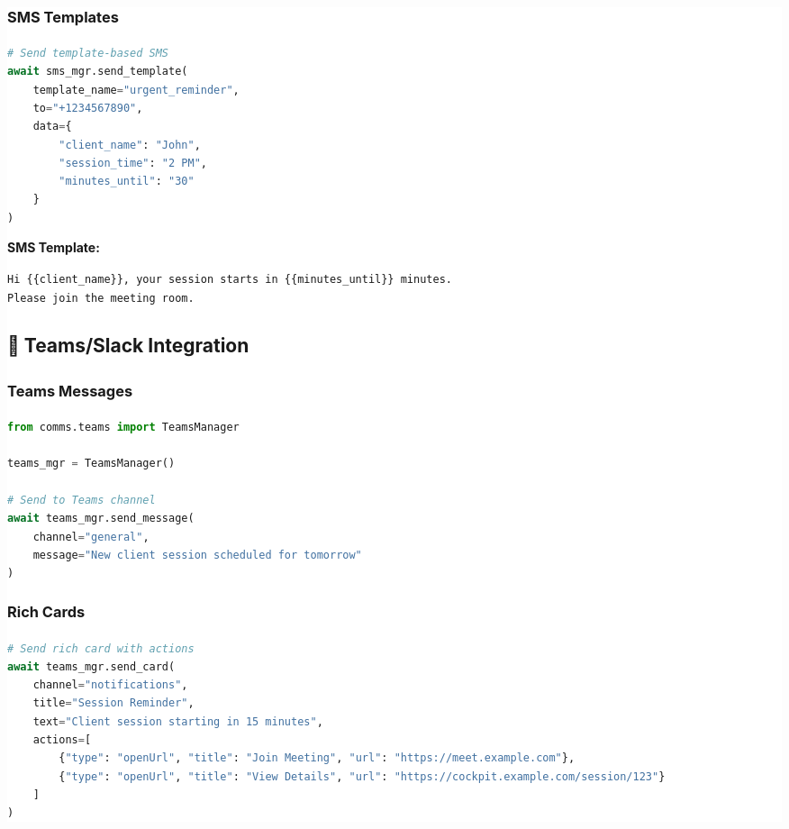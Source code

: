 ### SMS Templates

```python
# Send template-based SMS
await sms_mgr.send_template(
    template_name="urgent_reminder",
    to="+1234567890",
    data={
        "client_name": "John",
        "session_time": "2 PM",
        "minutes_until": "30"
    }
)
```

**SMS Template:**
```
Hi {{client_name}}, your session starts in {{minutes_until}} minutes. 
Please join the meeting room.
```

## 💬 Teams/Slack Integration

### Teams Messages

```python
from comms.teams import TeamsManager

teams_mgr = TeamsManager()

# Send to Teams channel
await teams_mgr.send_message(
    channel="general",
    message="New client session scheduled for tomorrow"
)
```

### Rich Cards

```python
# Send rich card with actions
await teams_mgr.send_card(
    channel="notifications",
    title="Session Reminder",
    text="Client session starting in 15 minutes",
    actions=[
        {"type": "openUrl", "title": "Join Meeting", "url": "https://meet.example.com"},
        {"type": "openUrl", "title": "View Details", "url": "https://cockpit.example.com/session/123"}
    ]
)
```
